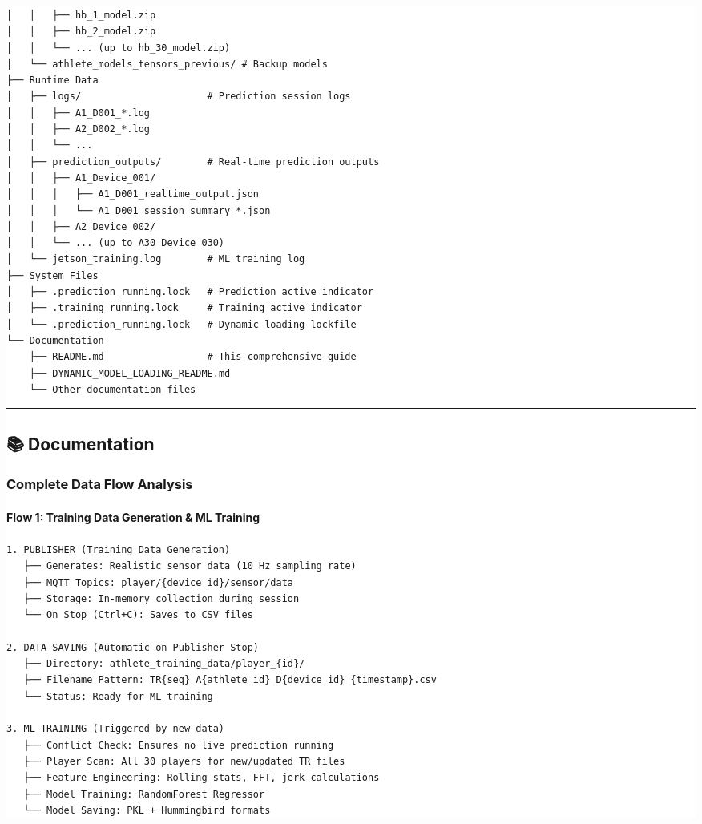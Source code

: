 ```
│   │   ├── hb_1_model.zip
│   │   ├── hb_2_model.zip
│   │   └── ... (up to hb_30_model.zip)
│   └── athlete_models_tensors_previous/ # Backup models
├── Runtime Data
│   ├── logs/                      # Prediction session logs
│   │   ├── A1_D001_*.log
│   │   ├── A2_D002_*.log
│   │   └── ...
│   ├── prediction_outputs/        # Real-time prediction outputs
│   │   ├── A1_Device_001/
│   │   │   ├── A1_D001_realtime_output.json
│   │   │   └── A1_D001_session_summary_*.json
│   │   ├── A2_Device_002/
│   │   └── ... (up to A30_Device_030)
│   └── jetson_training.log        # ML training log
├── System Files
│   ├── .prediction_running.lock   # Prediction active indicator
│   ├── .training_running.lock     # Training active indicator
│   └── .prediction_running.lock   # Dynamic loading lockfile
└── Documentation
    ├── README.md                  # This comprehensive guide
    ├── DYNAMIC_MODEL_LOADING_README.md
    └── Other documentation files
```

---

## 📚 Documentation

### Complete Data Flow Analysis

#### Flow 1: Training Data Generation & ML Training
```
1. PUBLISHER (Training Data Generation)
   ├── Generates: Realistic sensor data (10 Hz sampling rate)
   ├── MQTT Topics: player/{device_id}/sensor/data
   ├── Storage: In-memory collection during session
   └── On Stop (Ctrl+C): Saves to CSV files

2. DATA SAVING (Automatic on Publisher Stop)
   ├── Directory: athlete_training_data/player_{id}/
   ├── Filename Pattern: TR{seq}_A{athlete_id}_D{device_id}_{timestamp}.csv
   └── Status: Ready for ML training

3. ML TRAINING (Triggered by new data)
   ├── Conflict Check: Ensures no live prediction running
   ├── Player Scan: All 30 players for new/updated TR files
   ├── Feature Engineering: Rolling stats, FFT, jerk calculations
   ├── Model Training: RandomForest Regressor
   └── Model Saving: PKL + Hummingbird formats
```
